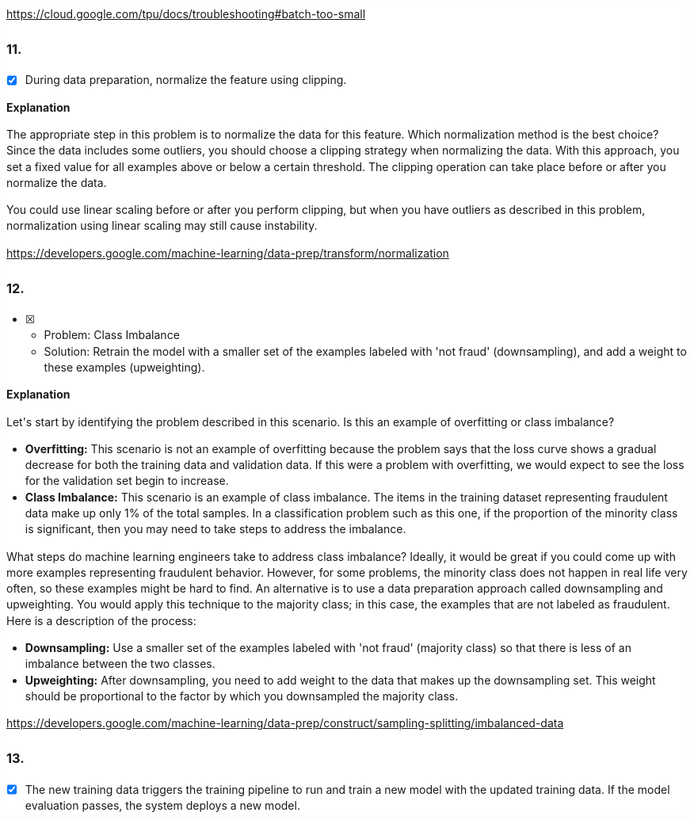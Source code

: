 https://cloud.google.com/tpu/docs/troubleshooting#batch-too-small

### 11.
- [x] During data preparation, normalize the feature using clipping.

**Explanation**

The appropriate step in this problem is to normalize the data for this feature.  Which normalization method is the best choice?  Since the data includes some outliers, you should choose a clipping strategy when normalizing the data.  With this approach, you set a fixed value for all examples above or below a certain threshold.  The clipping operation can take place before or after you normalize the data.

You could use linear scaling before or after you perform clipping, but when you have outliers as described in this problem, normalization using linear scaling may still cause instability.


https://developers.google.com/machine-learning/data-prep/transform/normalization

### 12.
- [x]
  - Problem: Class Imbalance
  - Solution: Retrain the model with a smaller set of the examples labeled with 'not fraud' (downsampling), and add a weight to these examples (upweighting).

**Explanation**

Let's start by identifying the problem described in this scenario.  Is this an example of overfitting or class imbalance? 

- **Overfitting:** This scenario is not an example of overfitting because the problem says that the loss curve shows a gradual decrease for both the training data and validation data.  If this were a problem with overfitting, we would expect to see the loss for the validation set begin to increase.
- **Class Imbalance:**  This scenario is an example of class imbalance.  The items in the training dataset representing fraudulent data make up only 1% of the total samples.  In a classification problem such as this one, if the proportion of the minority class is significant, then you may need to take steps to address the imbalance.

What steps do machine learning engineers take to address class imbalance?  Ideally, it would be great if you could come up with more examples representing fraudulent behavior.  However, for some problems, the minority class does not happen in real life very often, so these examples might be hard to find.  An alternative is to use a data preparation approach called downsampling and upweighting.  You would apply this technique to the majority class; in this case, the examples that are not labeled as fraudulent.   Here is a description of the process:

- **Downsampling:**  Use a smaller set of the examples labeled with 'not fraud' (majority class) so that there is less of an imbalance between the two classes.
- **Upweighting:** After downsampling, you need to add weight to the data that makes up the downsampling set.  This weight should be proportional to the factor by which you downsampled the majority class.
 

https://developers.google.com/machine-learning/data-prep/construct/sampling-splitting/imbalanced-data

### 13.
- [x] The new training data triggers the training pipeline to run and train a new model with the updated training data.  If the model evaluation passes, the system deploys a new model.
